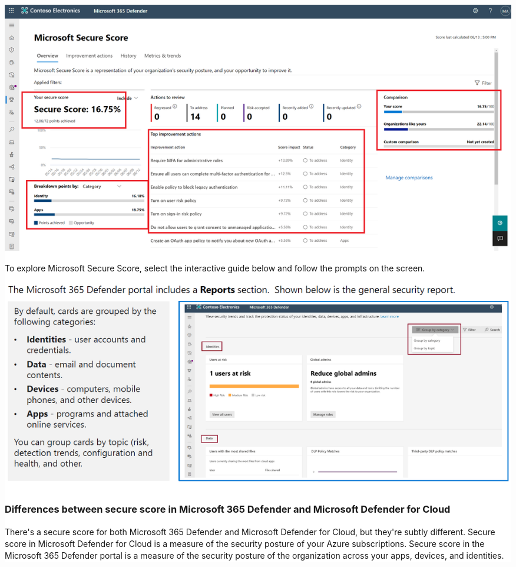 ![img](img/m03-04_12.png)

To explore Microsoft Secure Score, select the interactive guide below and follow the prompts on the screen. 

![img](img/m03-04_13.png)

### Differences between secure score in Microsoft 365 Defender and Microsoft Defender for Cloud 

There's a secure score for both Microsoft 365 Defender and Microsoft Defender for Cloud, but they're subtly different. Secure score in Microsoft Defender for Cloud is a measure of the security posture of your Azure subscriptions. Secure score in the Microsoft 365 Defender portal is a measure of the security posture of the organization across your apps, devices, and identities. 
